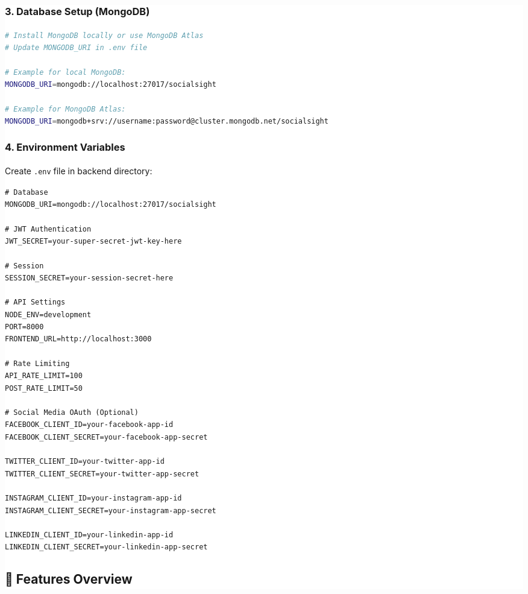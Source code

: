 ```bash
```

### 3. Database Setup (MongoDB)
```bash
# Install MongoDB locally or use MongoDB Atlas
# Update MONGODB_URI in .env file

# Example for local MongoDB:
MONGODB_URI=mongodb://localhost:27017/socialsight

# Example for MongoDB Atlas:
MONGODB_URI=mongodb+srv://username:password@cluster.mongodb.net/socialsight
```

### 4. Environment Variables
Create `.env` file in backend directory:
```env
# Database
MONGODB_URI=mongodb://localhost:27017/socialsight

# JWT Authentication
JWT_SECRET=your-super-secret-jwt-key-here

# Session
SESSION_SECRET=your-session-secret-here

# API Settings
NODE_ENV=development
PORT=8000
FRONTEND_URL=http://localhost:3000

# Rate Limiting
API_RATE_LIMIT=100
POST_RATE_LIMIT=50

# Social Media OAuth (Optional)
FACEBOOK_CLIENT_ID=your-facebook-app-id
FACEBOOK_CLIENT_SECRET=your-facebook-app-secret

TWITTER_CLIENT_ID=your-twitter-app-id
TWITTER_CLIENT_SECRET=your-twitter-app-secret

INSTAGRAM_CLIENT_ID=your-instagram-app-id
INSTAGRAM_CLIENT_SECRET=your-instagram-app-secret

LINKEDIN_CLIENT_ID=your-linkedin-app-id
LINKEDIN_CLIENT_SECRET=your-linkedin-app-secret
```

## 🎯 Features Overview
